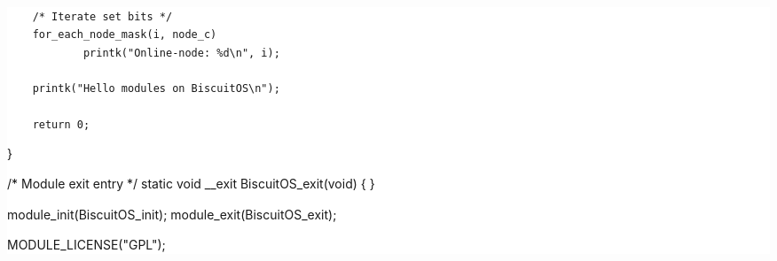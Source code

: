         /* Iterate set bits */
        for_each_node_mask(i, node_c)
                printk("Online-node: %d\n", i);

        printk("Hello modules on BiscuitOS\n");

        return 0;
}

/* Module exit entry */
static void __exit BiscuitOS_exit(void)
{
}

module_init(BiscuitOS_init);
module_exit(BiscuitOS_exit);

MODULE_LICENSE("GPL");
